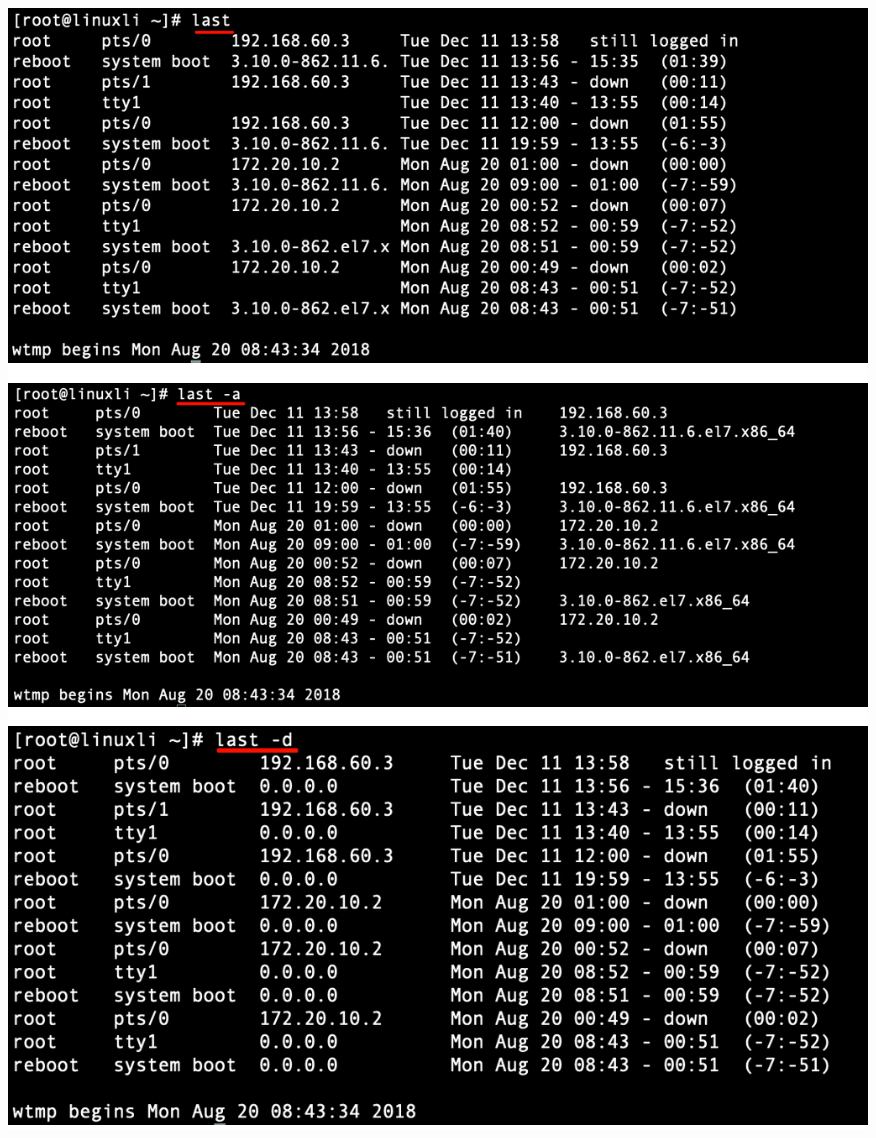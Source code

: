 ![](/images/posts/Linux-系统管理/Linux-系统管理13-文件系统与日志/21.png)

![](/images/posts/Linux-系统管理/Linux-系统管理13-文件系统与日志/22.png)

![](/images/posts/Linux-系统管理/Linux-系统管理13-文件系统与日志/23.png)
